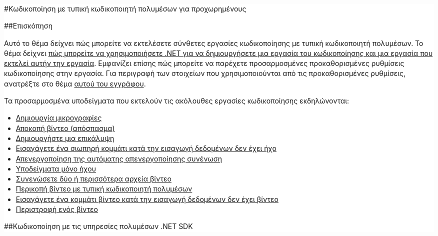 <properties 
    pageTitle="Κωδικοποίηση με τυπική κωδικοποιητή πολυμέσων για προχωρημένους" 
    description="Αυτό το θέμα δείχνει πώς μπορείτε να εκτελέσετε για προχωρημένους κωδικοποίηση, προσαρμόζοντας Media Encoder τυπική υποδείγματα εργασίας. Το θέμα δείχνει πώς μπορείτε να χρησιμοποιήσετε SDK .NET υπηρεσίες πολυμέσων για να δημιουργήσετε ένα κωδικοποίησης εργασιών και έργων. Εμφανίζει επίσης πώς μπορείτε να παρέχετε προσαρμοσμένες προκαθορισμένες ρυθμίσεις κωδικοποίησης στο έργο." 
    services="media-services" 
    documentationCenter="" 
    authors="juliako" 
    manager="erikre" 
    editor=""/>

<tags 
    ms.service="media-services" 
    ms.workload="media" 
    ms.tgt_pltfrm="na" 
    ms.devlang="na" 
    ms.topic="article" 
    ms.date="09/25/2016"   
    ms.author="juliako"/>


#<a name="advanced-encoding-with-media-encoder-standard"></a>Κωδικοποίηση με τυπική κωδικοποιητή πολυμέσων για προχωρημένους

##<a name="overview"></a>Επισκόπηση

Αυτό το θέμα δείχνει πώς μπορείτε να εκτελέσετε σύνθετες εργασίες κωδικοποίησης με τυπική κωδικοποιητή πολυμέσων. Το θέμα δείχνει [πώς μπορείτε να χρησιμοποιήσετε .NET για να δημιουργήσετε μια εργασία του κωδικοποίησης και μια εργασία που εκτελεί αυτήν την εργασία](media-services-custom-mes-presets-with-dotnet.md#encoding_with_dotnet). Εμφανίζει επίσης πώς μπορείτε να παρέχετε προσαρμοσμένες προκαθορισμένες ρυθμίσεις κωδικοποίησης στην εργασία. Για περιγραφή των στοιχείων που χρησιμοποιούνται από τις προκαθορισμένες ρυθμίσεις, ανατρέξτε στο θέμα [αυτού του εγγράφου](https://msdn.microsoft.com/library/mt269962.aspx). 

Τα προσαρμοσμένα υποδείγματα που εκτελούν τις ακόλουθες εργασίες κωδικοποίησης εκδηλώνονται:

- [Δημιουργία μικρογραφίες](media-services-custom-mes-presets-with-dotnet.md#thumbnails)
- [Αποκοπή βίντεο (απόσπασμα)](media-services-custom-mes-presets-with-dotnet.md#trim_video)
- [Δημιουργήστε μια επικάλυψη](media-services-custom-mes-presets-with-dotnet.md#overlay)
- [Εισαγάγετε ένα σιωπηρή κομμάτι κατά την εισαγωγή δεδομένων δεν έχει ήχο](media-services-custom-mes-presets-with-dotnet.md#silent_audio)
- [Απενεργοποίηση της αυτόματης απενεργοποίησης συνένωση](media-services-custom-mes-presets-with-dotnet.md#deinterlacing)
- [Υποδείγματα μόνο ήχου](media-services-custom-mes-presets-with-dotnet.md#audio_only)
- [Συνενώσετε δύο ή περισσότερα αρχεία βίντεο](media-services-custom-mes-presets-with-dotnet.md#concatenate)
- [Περικοπή βίντεο με τυπική κωδικοποιητή πολυμέσων](media-services-custom-mes-presets-with-dotnet.md#crop)
- [Εισαγάγετε ένα κομμάτι βίντεο κατά την εισαγωγή δεδομένων δεν έχει βίντεο](media-services-custom-mes-presets-with-dotnet.md#no_video)
- [Περιστροφή ενός βίντεο](media-services-custom-mes-presets-with-dotnet.md#rotate_video)

##<a id="encoding_with_dotnet"></a>Κωδικοποίηση με τις υπηρεσίες πολυμέσων .NET SDK
